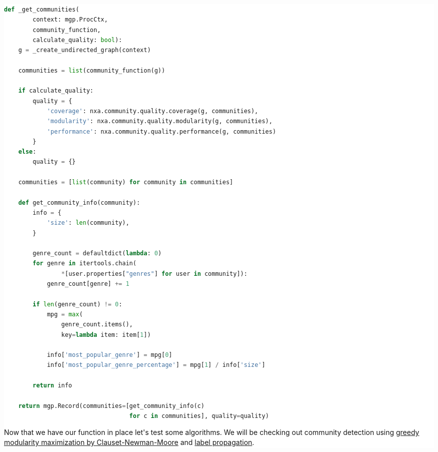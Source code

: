 ```python
def _get_communities(
        context: mgp.ProcCtx,
        community_function,
        calculate_quality: bool):
    g = _create_undirected_graph(context)

    communities = list(community_function(g))

    if calculate_quality:
        quality = {
            'coverage': nxa.community.quality.coverage(g, communities),
            'modularity': nxa.community.quality.modularity(g, communities),
            'performance': nxa.community.quality.performance(g, communities)
        }
    else:
        quality = {}

    communities = [list(community) for community in communities]

    def get_community_info(community):
        info = {
            'size': len(community),
        }

        genre_count = defaultdict(lambda: 0)
        for genre in itertools.chain(
                *[user.properties["genres"] for user in community]):
            genre_count[genre] += 1

        if len(genre_count) != 0:
            mpg = max(
                genre_count.items(),
                key=lambda item: item[1])

            info['most_popular_genre'] = mpg[0]
            info['most_popular_genre_percentage'] = mpg[1] / info['size']

        return info

    return mgp.Record(communities=[get_community_info(c)
                                   for c in communities], quality=quality)
```

Now that we have our function in place let's test some algorithms. We will be checking out community detection using [greedy modularity maximization by Clauset-Newman-Moore](https://networkx.github.io/documentation/latest/reference/algorithms/generated/networkx.algorithms.community.modularity_max.greedy_modularity_communities.html#networkx.algorithms.community.modularity_max.greedy_modularity_communities) and [label propagation](https://networkx.github.io/documentation/latest/reference/algorithms/generated/networkx.algorithms.community.label_propagation.label_propagation_communities.html#networkx.algorithms.community.label_propagation.label_propagation_communities).
